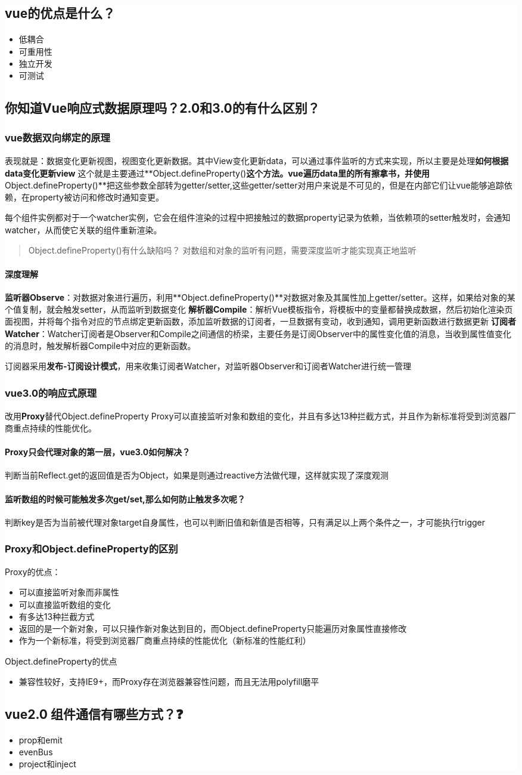## vue的优点是什么？
- 低耦合
- 可重用性
- 独立开发
- 可测试
## 你知道Vue响应式数据原理吗？2.0和3.0的有什么区别？
### vue数据双向绑定的原理
表现就是：数据变化更新视图，视图变化更新数据。其中View变化更新data，可以通过事件监听的方式来实现，所以主要是处理**如何根据data变化更新view**
这个就是主要通过**Object.defineProperty()**这个方法。vue遍历data里的所有擦拿书，并使用**Object.defineProperty()**把这些参数全部转为getter/setter,这些getter/setter对用户来说是不可见的，但是在内部它们让vue能够追踪依赖，在property被访问和修改时通知变更。

每个组件实例都对于一个watcher实例，它会在组件渲染的过程中把接触过的数据property记录为依赖，当依赖项的setter触发时，会通知watcher，从而使它关联的组件重新渲染。

> Object.defineProperty()有什么缺陷吗？
> 对数组和对象的监听有问题，需要深度监听才能实现真正地监听

#### 深度理解
**监听器Observe**：对数据对象进行遍历，利用**Object.defineProperty()**对数据对象及其属性加上getter/setter。这样，如果给对象的某个值复制，就会触发setter，从而监听到数据变化
**解析器Compile**：解析Vue模板指令，将模板中的变量都替换成数据，然后初始化渲染页面视图，并将每个指令对应的节点绑定更新函数，添加监听数据的订阅者，一旦数据有变动，收到通知，调用更新函数进行数据更新
**订阅者Watcher**：Watcher订阅者是Observer和Compile之间通信的桥梁，主要任务是订阅Observer中的属性变化值的消息，当收到属性值变化的消息时，触发解析器Compile中对应的更新函数。

订阅器采用**发布-订阅设计模式**，用来收集订阅者Watcher，对监听器Observer和订阅者Watcher进行统一管理
### vue3.0的响应式原理
改用**Proxy**替代Object.defineProperty
Proxy可以直接监听对象和数组的变化，并且有多达13种拦截方式，并且作为新标准将受到浏览器厂商重点持续的性能优化。
#### Proxy只会代理对象的第一层，vue3.0如何解决？
判断当前Reflect.get的返回值是否为Object，如果是则通过reactive方法做代理，这样就实现了深度观测
#### 监听数组的时候可能触发多次get/set,那么如何防止触发多次呢？
判断key是否为当前被代理对象target自身属性，也可以判断旧值和新值是否相等，只有满足以上两个条件之一，才可能执行trigger

### Proxy和Object.defineProperty的区别
Proxy的优点：
- 可以直接监听对象而非属性
- 可以直接监听数组的变化
- 有多达13种拦截方式
- 返回的是一个新对象，可以只操作新对象达到目的，而Object.defineProperty只能遍历对象属性直接修改
- 作为一个新标准，将受到浏览器厂商重点持续的性能优化（新标准的性能红利）

Object.defineProperty的优点
- 兼容性较好，支持IE9+，而Proxy存在浏览器兼容性问题，而且无法用polyfill磨平

## vue2.0 组件通信有哪些方式？:question:
- prop和emit
- evenBus
- project和inject
  